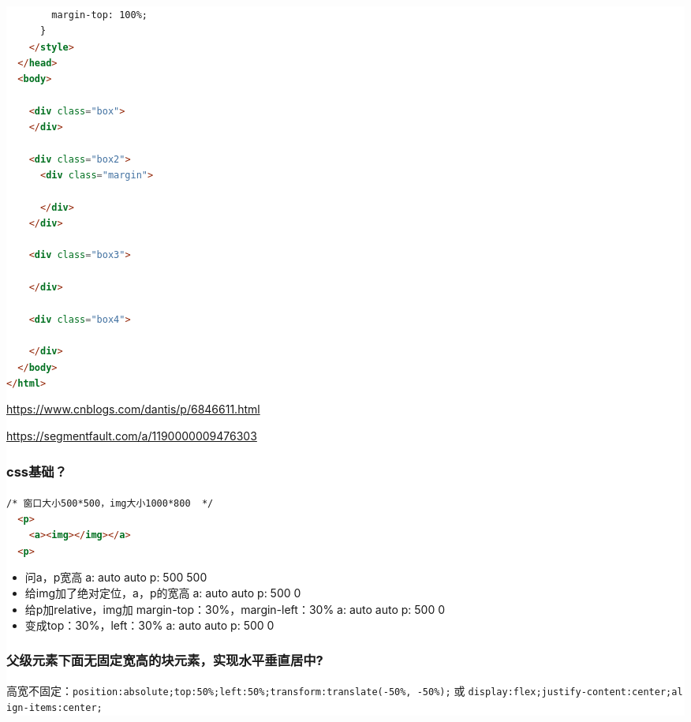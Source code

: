 ```html
        margin-top: 100%;
      }
    </style>
  </head>
  <body>

    <div class="box">
    </div>

    <div class="box2">
      <div class="margin">

      </div>
    </div>

    <div class="box3">

    </div>

    <div class="box4">

    </div>
  </body>
</html>
```
https://www.cnblogs.com/dantis/p/6846611.html

https://segmentfault.com/a/1190000009476303


### css基础？

```html
/* 窗口大小500*500，img大小1000*800  */
  <p>
    <a><img></img></a>
  <p>
```
- 问a，p宽高
  a: auto auto
  p: 500 500
- 给img加了绝对定位，a，p的宽高
  a: auto auto
  p: 500 0
- 给p加relative，img加 margin-top：30%，margin-left：30%
  a: auto auto
  p: 500 0
- 变成top：30%，left：30%
  a: auto auto
  p: 500 0

### 父级元素下面无固定宽高的块元素，实现水平垂直居中?
高宽不固定：`position:absolute;top:50%;left:50%;transform:translate(-50%, -50%);`
    或 `display:flex;justify-content:center;align-items:center;`

